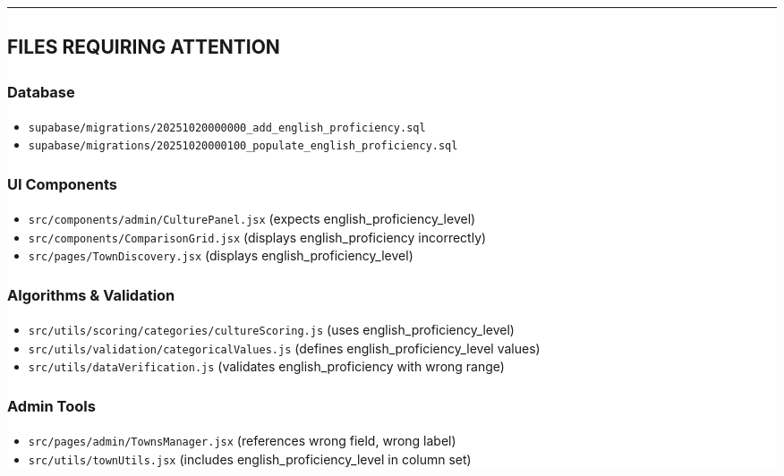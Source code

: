 
---

## FILES REQUIRING ATTENTION

### Database
- `supabase/migrations/20251020000000_add_english_proficiency.sql`
- `supabase/migrations/20251020000100_populate_english_proficiency.sql`

### UI Components
- `src/components/admin/CulturePanel.jsx` (expects english_proficiency_level)
- `src/components/ComparisonGrid.jsx` (displays english_proficiency incorrectly)
- `src/pages/TownDiscovery.jsx` (displays english_proficiency_level)

### Algorithms & Validation
- `src/utils/scoring/categories/cultureScoring.js` (uses english_proficiency_level)
- `src/utils/validation/categoricalValues.js` (defines english_proficiency_level values)
- `src/utils/dataVerification.js` (validates english_proficiency with wrong range)

### Admin Tools
- `src/pages/admin/TownsManager.jsx` (references wrong field, wrong label)
- `src/utils/townUtils.jsx` (includes english_proficiency_level in column set)

